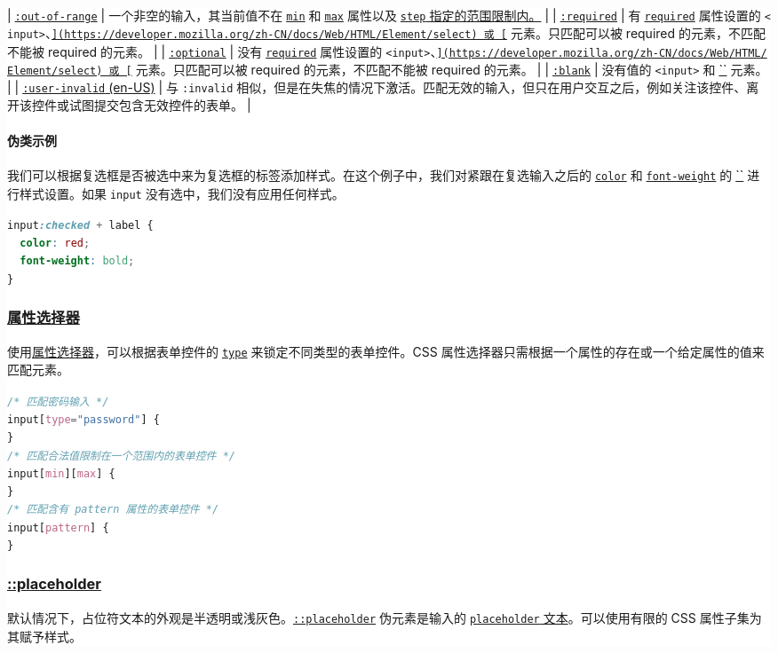 | [`:out-of-range`](https://developer.mozilla.org/zh-CN/docs/Web/CSS/:out-of-range) | 一个非空的输入，其当前值不在 [`min`](https://developer.mozilla.org/zh-CN/docs/Web/HTML/Element/input#min) 和 [`max`](https://developer.mozilla.org/zh-CN/docs/Web/HTML/Element/input#max) 属性以及 [`step` 指定的范围限制内。](https://developer.mozilla.org/zh-CN/docs/Web/HTML/Element/input#step) |
| [`:required`](https://developer.mozilla.org/zh-CN/docs/Web/CSS/:required) | 有 [`required`](https://developer.mozilla.org/zh-CN/docs/Web/HTML/Element/input#required) 属性设置的 `<input>`、[``](https://developer.mozilla.org/zh-CN/docs/Web/HTML/Element/select) 或 [``](https://developer.mozilla.org/zh-CN/docs/Web/HTML/Element/textarea) 元素。只匹配可以被 required 的元素，不匹配不能被 required 的元素。 |
| [`:optional`](https://developer.mozilla.org/zh-CN/docs/Web/CSS/:optional) | 没有 [`required`](https://developer.mozilla.org/zh-CN/docs/Web/HTML/Element/input#required) 属性设置的 `<input>`、[``](https://developer.mozilla.org/zh-CN/docs/Web/HTML/Element/select) 或 [``](https://developer.mozilla.org/zh-CN/docs/Web/HTML/Element/textarea) 元素。只匹配可以被 required 的元素，不匹配不能被 required 的元素。 |
| [`:blank`](https://developer.mozilla.org/zh-CN/docs/Web/CSS/:blank) | 没有值的 `<input>` 和 [``](https://developer.mozilla.org/zh-CN/docs/Web/HTML/Element/textarea) 元素。 |
| [`:user-invalid` (en-US)](https://developer.mozilla.org/en-US/docs/Web/CSS/:user-invalid) | 与 `:invalid` 相似，但是在失焦的情况下激活。匹配无效的输入，但只在用户交互之后，例如关注该控件、离开该控件或试图提交包含无效控件的表单。 |

#### 伪类示例

我们可以根据复选框是否被选中来为复选框的标签添加样式。在这个例子中，我们对紧跟在复选输入之后的 [`color`](https://developer.mozilla.org/zh-CN/docs/Web/CSS/color) 和 [`font-weight`](https://developer.mozilla.org/zh-CN/docs/Web/CSS/font-weight) 的 [``](https://developer.mozilla.org/zh-CN/docs/Web/HTML/Element/label) 进行样式设置。如果 `input` 没有选中，我们没有应用任何样式。

```css
input:checked + label {
  color: red;
  font-weight: bold;
}
```

<iframe class="sample-code-frame" title="伪类示例 sample" id="frame_伪类示例" width="500" height="80" src="https://live-samples.mdn.mozilla.net/zh-CN/docs/Web/HTML/Element/input/_sample_.%E4%BC%AA%E7%B1%BB%E7%A4%BA%E4%BE%8B.html" loading="lazy" style="box-sizing: content-box; border: 1px solid var(--border-primary); max-width: 100%; width: calc((100% - 2rem) - 2px); background: rgb(255, 255, 255); border-radius: var(--elem-radius); padding: 1rem;"></iframe>

### [属性选择器](https://developer.mozilla.org/zh-CN/docs/Web/HTML/Element/input#属性选择器)

使用[属性选择器](https://developer.mozilla.org/zh-CN/docs/Learn/CSS/Building_blocks/Selectors/Attribute_selectors)，可以根据表单控件的 [`type`](https://developer.mozilla.org/zh-CN/docs/Web/HTML/Element/input#type) 来锁定不同类型的表单控件。CSS 属性选择器只需根据一个属性的存在或一个给定属性的值来匹配元素。

```css
/* 匹配密码输入 */
input[type="password"] {
}
/* 匹配合法值限制在一个范围内的表单控件 */
input[min][max] {
}
/* 匹配含有 pattern 属性的表单控件 */
input[pattern] {
}
```

### [::placeholder](https://developer.mozilla.org/zh-CN/docs/Web/HTML/Element/input#placeholder_2)

默认情况下，占位符文本的外观是半透明或浅灰色。[`::placeholder`](https://developer.mozilla.org/zh-CN/docs/Web/CSS/::placeholder) 伪元素是输入的 [`placeholder` 文本](https://developer.mozilla.org/zh-CN/docs/Web/HTML/Element/input#placeholder)。可以使用有限的 CSS 属性子集为其赋予样式。
